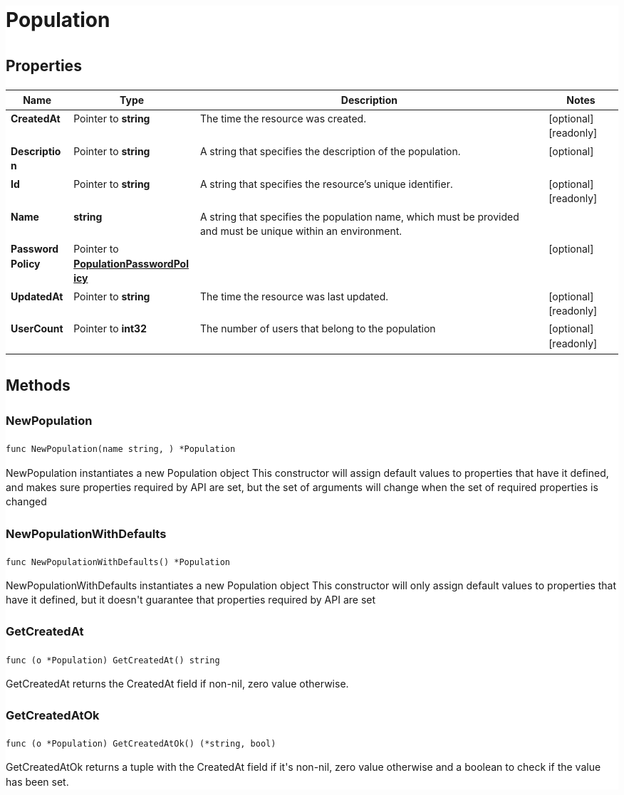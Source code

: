 # Population

## Properties

Name | Type | Description | Notes
------------ | ------------- | ------------- | -------------
**CreatedAt** | Pointer to **string** | The time the resource was created. | [optional] [readonly] 
**Description** | Pointer to **string** | A string that specifies the description of the population. | [optional] 
**Id** | Pointer to **string** | A string that specifies the resource’s unique identifier. | [optional] [readonly] 
**Name** | **string** | A string that specifies the population name, which must be provided and must be unique within an environment. | 
**PasswordPolicy** | Pointer to [**PopulationPasswordPolicy**](PopulationPasswordPolicy.md) |  | [optional] 
**UpdatedAt** | Pointer to **string** | The time the resource was last updated. | [optional] [readonly] 
**UserCount** | Pointer to **int32** | The number of users that belong to the population | [optional] [readonly] 

## Methods

### NewPopulation

`func NewPopulation(name string, ) *Population`

NewPopulation instantiates a new Population object
This constructor will assign default values to properties that have it defined,
and makes sure properties required by API are set, but the set of arguments
will change when the set of required properties is changed

### NewPopulationWithDefaults

`func NewPopulationWithDefaults() *Population`

NewPopulationWithDefaults instantiates a new Population object
This constructor will only assign default values to properties that have it defined,
but it doesn't guarantee that properties required by API are set

### GetCreatedAt

`func (o *Population) GetCreatedAt() string`

GetCreatedAt returns the CreatedAt field if non-nil, zero value otherwise.

### GetCreatedAtOk

`func (o *Population) GetCreatedAtOk() (*string, bool)`

GetCreatedAtOk returns a tuple with the CreatedAt field if it's non-nil, zero value otherwise
and a boolean to check if the value has been set.
